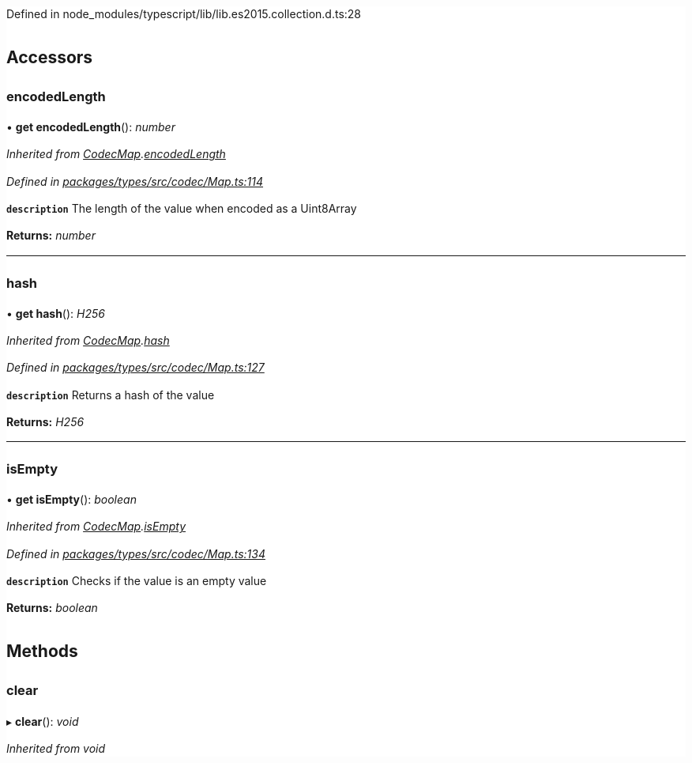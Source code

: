 Defined in node_modules/typescript/lib/lib.es2015.collection.d.ts:28

## Accessors

###  encodedLength

• **get encodedLength**(): *number*

*Inherited from [CodecMap](_packages_types_src_codec_map_.codecmap.md).[encodedLength](_packages_types_src_codec_map_.codecmap.md#encodedlength)*

*Defined in [packages/types/src/codec/Map.ts:114](https://github.com/polkadot-js/api/blob/70e0f19ad/packages/types/src/codec/Map.ts#L114)*

**`description`** The length of the value when encoded as a Uint8Array

**Returns:** *number*

___

###  hash

• **get hash**(): *H256*

*Inherited from [CodecMap](_packages_types_src_codec_map_.codecmap.md).[hash](_packages_types_src_codec_map_.codecmap.md#hash)*

*Defined in [packages/types/src/codec/Map.ts:127](https://github.com/polkadot-js/api/blob/70e0f19ad/packages/types/src/codec/Map.ts#L127)*

**`description`** Returns a hash of the value

**Returns:** *H256*

___

###  isEmpty

• **get isEmpty**(): *boolean*

*Inherited from [CodecMap](_packages_types_src_codec_map_.codecmap.md).[isEmpty](_packages_types_src_codec_map_.codecmap.md#isempty)*

*Defined in [packages/types/src/codec/Map.ts:134](https://github.com/polkadot-js/api/blob/70e0f19ad/packages/types/src/codec/Map.ts#L134)*

**`description`** Checks if the value is an empty value

**Returns:** *boolean*

## Methods

###  clear

▸ **clear**(): *void*

*Inherited from void*
